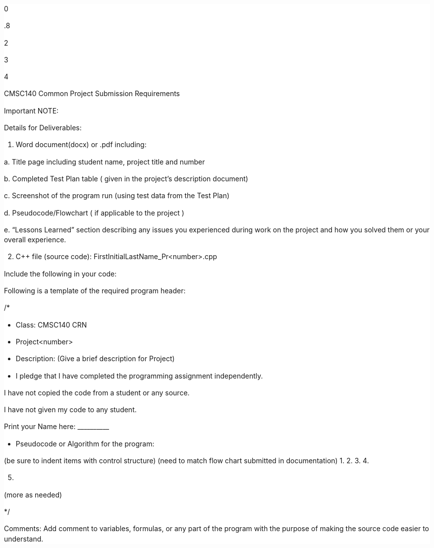 0

.8

2

3

4

CMSC140 Common Project Submission Requirements

Important NOTE:

Details for Deliverables:

1. Word document(docx) or .pdf including:

a. Title page including student name, project title and number

b. Completed Test Plan table ( given in the project’s description document)

c. Screenshot of the program run (using test data from the Test Plan)

d. Pseudocode/Flowchart ( if applicable to the project )

e. “Lessons Learned” section describing any issues you experienced during work on the project and how you solved them or your overall experience.

2. C++ file (source code): FirstInitialLastName_Pr&lt;number&gt;.cpp

Include the following in your code:

Following is a template of the required program header:

/*

* Class: CMSC140 CRN

* Project&lt;number&gt;

* Description: (Give a brief description for Project)

* I pledge that I have completed the programming assignment independently.

I have not copied the code from a student or any source.

I have not given my code to any student.

Print your Name here: __________

* Pseudocode or Algorithm for the program:

(be sure to indent items with control structure) (need to match flow chart submitted in documentation) 1. 2. 3. 4.

5.

(more as needed)

*/

Comments: Add comment to variables, formulas, or any part of the program with the purpose of making the source code easier to understand.
